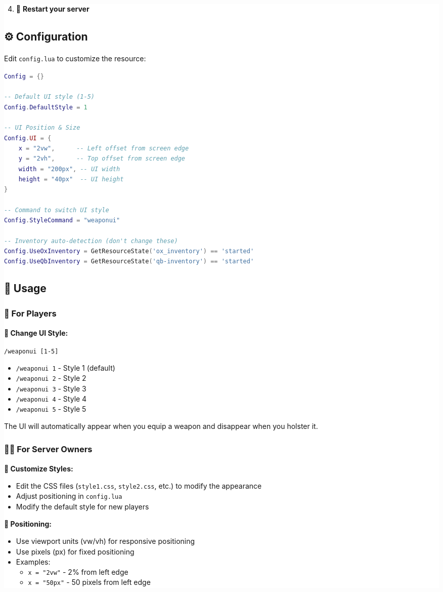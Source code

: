 4. 🔄 **Restart your server**

## ⚙️ Configuration

Edit `config.lua` to customize the resource:

```lua
Config = {}

-- Default UI style (1-5)
Config.DefaultStyle = 1 

-- UI Position & Size
Config.UI = {
    x = "2vw",      -- Left offset from screen edge
    y = "2vh",      -- Top offset from screen edge  
    width = "200px", -- UI width
    height = "40px"  -- UI height
}

-- Command to switch UI style
Config.StyleCommand = "weaponui"

-- Inventory auto-detection (don't change these)
Config.UseOxInventory = GetResourceState('ox_inventory') == 'started'
Config.UseQbInventory = GetResourceState('qb-inventory') == 'started'
```

## 📖 Usage

### 👤 For Players

**🎨 Change UI Style:**
```
/weaponui [1-5]
```
- `/weaponui 1` - Style 1 (default)
- `/weaponui 2` - Style 2
- `/weaponui 3` - Style 3
- `/weaponui 4` - Style 4
- `/weaponui 5` - Style 5

The UI will automatically appear when you equip a weapon and disappear when you holster it.

### 👨‍💼 For Server Owners

**🎨 Customize Styles:**
- Edit the CSS files (`style1.css`, `style2.css`, etc.) to modify the appearance
- Adjust positioning in `config.lua`
- Modify the default style for new players

**📍 Positioning:**
- Use viewport units (vw/vh) for responsive positioning
- Use pixels (px) for fixed positioning
- Examples:
  - `x = "2vw"` - 2% from left edge
  - `x = "50px"` - 50 pixels from left edge
